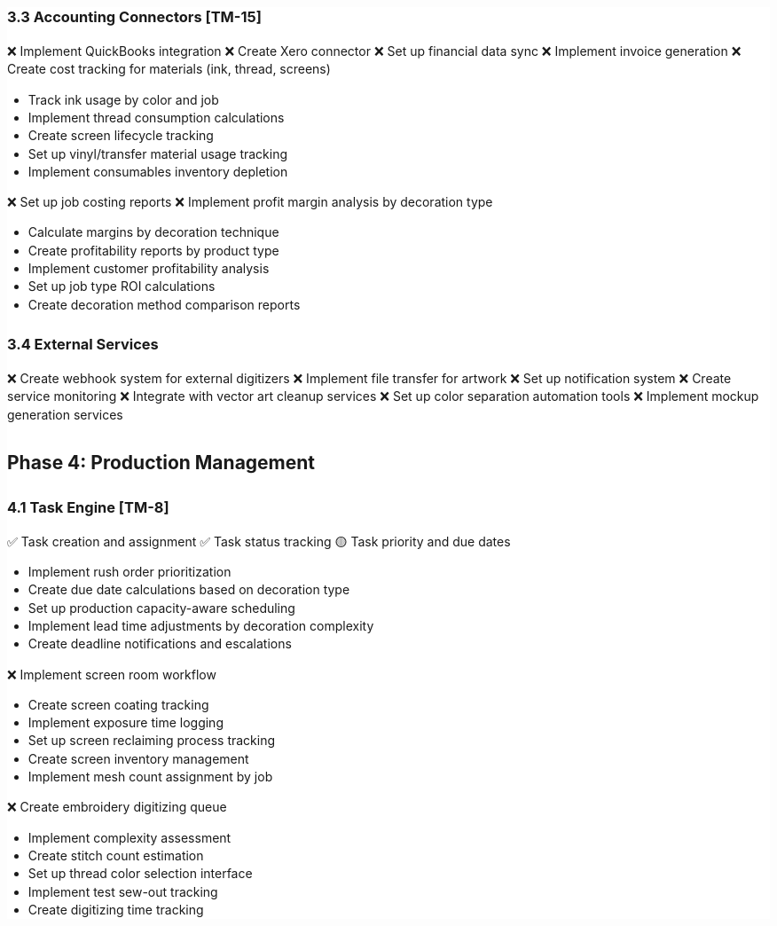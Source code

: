### 3.3 Accounting Connectors [TM-15]
❌ Implement QuickBooks integration
❌ Create Xero connector
❌ Set up financial data sync
❌ Implement invoice generation
❌ Create cost tracking for materials (ink, thread, screens)
   - Track ink usage by color and job
   - Implement thread consumption calculations
   - Create screen lifecycle tracking
   - Set up vinyl/transfer material usage tracking
   - Implement consumables inventory depletion

❌ Set up job costing reports
❌ Implement profit margin analysis by decoration type
   - Calculate margins by decoration technique
   - Create profitability reports by product type
   - Implement customer profitability analysis
   - Set up job type ROI calculations
   - Create decoration method comparison reports

### 3.4 External Services
❌ Create webhook system for external digitizers
❌ Implement file transfer for artwork
❌ Set up notification system
❌ Create service monitoring
❌ Integrate with vector art cleanup services
❌ Set up color separation automation tools
❌ Implement mockup generation services

## Phase 4: Production Management
### 4.1 Task Engine [TM-8]
✅ Task creation and assignment
✅ Task status tracking
🟡 Task priority and due dates
   - Implement rush order prioritization
   - Create due date calculations based on decoration type
   - Set up production capacity-aware scheduling
   - Implement lead time adjustments by decoration complexity
   - Create deadline notifications and escalations

❌ Implement screen room workflow
   - Create screen coating tracking
   - Implement exposure time logging
   - Set up screen reclaiming process tracking
   - Create screen inventory management
   - Implement mesh count assignment by job

❌ Create embroidery digitizing queue
   - Implement complexity assessment
   - Create stitch count estimation
   - Set up thread color selection interface
   - Implement test sew-out tracking
   - Create digitizing time tracking

